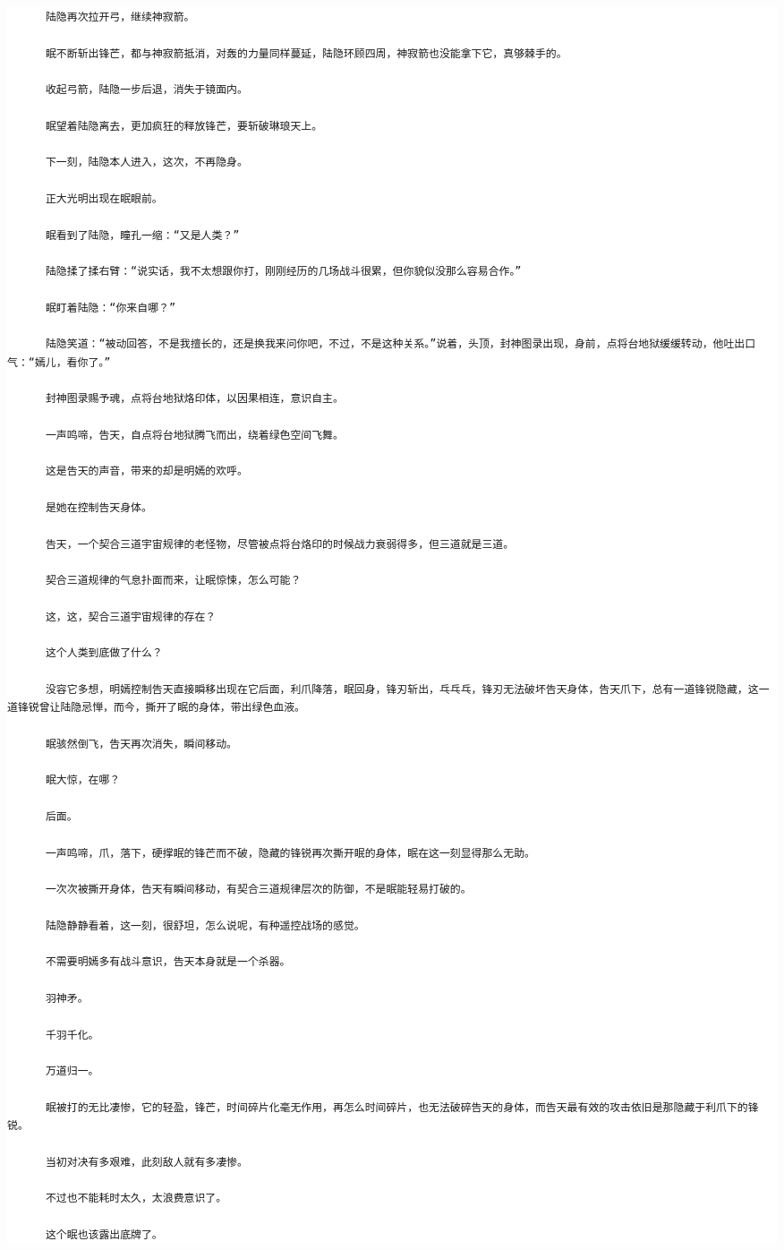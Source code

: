           陆隐再次拉开弓，继续神寂箭。
      
          眠不断斩出锋芒，都与神寂箭抵消，对轰的力量同样蔓延，陆隐环顾四周，神寂箭也没能拿下它，真够棘手的。
      
          收起弓箭，陆隐一步后退，消失于镜面内。
      
          眠望着陆隐离去，更加疯狂的释放锋芒，要斩破琳琅天上。
      
          下一刻，陆隐本人进入，这次，不再隐身。
      
          正大光明出现在眠眼前。
      
          眠看到了陆隐，瞳孔一缩：“又是人类？”
      
          陆隐揉了揉右臂：“说实话，我不太想跟你打，刚刚经历的几场战斗很累，但你貌似没那么容易合作。”
      
          眠盯着陆隐：“你来自哪？”
      
          陆隐笑道：“被动回答，不是我擅长的，还是换我来问你吧，不过，不是这种关系。”说着，头顶，封神图录出现，身前，点将台地狱缓缓转动，他吐出口气：“嫣儿，看你了。”
      
          封神图录赐予魂，点将台地狱烙印体，以因果相连，意识自主。
      
          一声鸣啼，告天，自点将台地狱腾飞而出，绕着绿色空间飞舞。
      
          这是告天的声音，带来的却是明嫣的欢呼。
      
          是她在控制告天身体。
      
          告天，一个契合三道宇宙规律的老怪物，尽管被点将台烙印的时候战力衰弱得多，但三道就是三道。
      
          契合三道规律的气息扑面而来，让眠惊悚，怎么可能？
      
          这，这，契合三道宇宙规律的存在？
      
          这个人类到底做了什么？
      
          没容它多想，明嫣控制告天直接瞬移出现在它后面，利爪降落，眠回身，锋刃斩出，乓乓乓，锋刃无法破坏告天身体，告天爪下，总有一道锋锐隐藏，这一道锋锐曾让陆隐忌惮，而今，撕开了眠的身体，带出绿色血液。
      
          眠骇然倒飞，告天再次消失，瞬间移动。
      
          眠大惊，在哪？
      
          后面。
      
          一声鸣啼，爪，落下，硬撑眠的锋芒而不破，隐藏的锋锐再次撕开眠的身体，眠在这一刻显得那么无助。
      
          一次次被撕开身体，告天有瞬间移动，有契合三道规律层次的防御，不是眠能轻易打破的。
      
          陆隐静静看着，这一刻，很舒坦，怎么说呢，有种遥控战场的感觉。
      
          不需要明嫣多有战斗意识，告天本身就是一个杀器。
      
          羽神矛。
      
          千羽千化。
      
          万道归一。
      
          眠被打的无比凄惨，它的轻盈，锋芒，时间碎片化毫无作用，再怎么时间碎片，也无法破碎告天的身体，而告天最有效的攻击依旧是那隐藏于利爪下的锋锐。
      
          当初对决有多艰难，此刻敌人就有多凄惨。
      
          不过也不能耗时太久，太浪费意识了。
      
          这个眠也该露出底牌了。
      